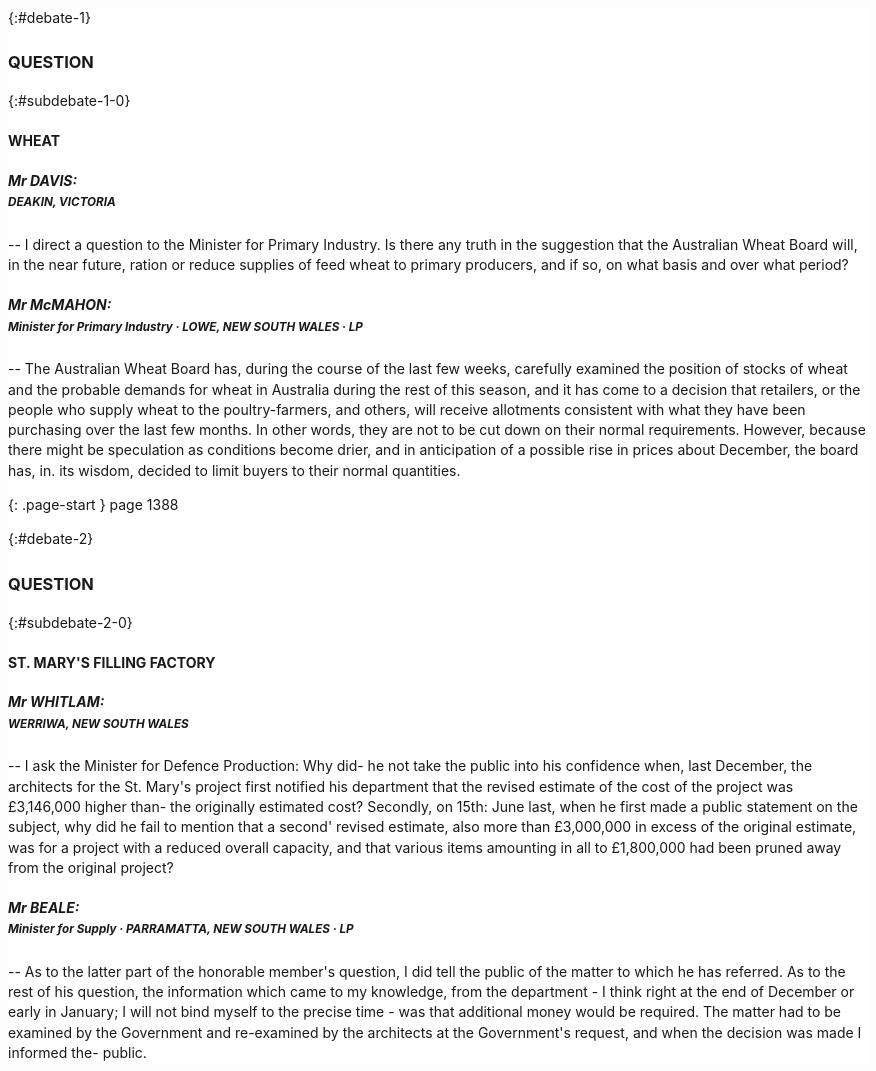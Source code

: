 {:#debate-1}
### QUESTION

{:#subdebate-1-0}
#### WHEAT

##### Mr DAVIS:<br><small class="text-muted">DEAKIN, VICTORIA</small>

--  I direct a question to the Minister for Primary Industry. Is there any truth in the suggestion that the Australian Wheat Board will, in the near future, ration or reduce supplies of feed wheat to primary producers, and if so, on what basis and over what period? 

##### Mr McMAHON:<br><small class="text-muted">Minister for Primary Industry &middot; LOWE, NEW SOUTH WALES &middot; LP</small>

--  The Australian Wheat Board has, during the course of the last few weeks, carefully examined the position of stocks of wheat and the probable demands for wheat in Australia during the rest of this season, and it has come to a decision that retailers, or the people who supply wheat to the poultry-farmers, and others, will receive allotments consistent with what they have been purchasing over the last few months. In other words, they are not to be cut down on their normal requirements. However, because there might be speculation as conditions become drier, and in anticipation of a possible rise in prices about December, the board has, in. its wisdom, decided to limit buyers to their normal quantities. 

{: .page-start }
page 1388

{:#debate-2}
### QUESTION

{:#subdebate-2-0}
#### ST. MARY'S FILLING FACTORY

##### Mr WHITLAM:<br><small class="text-muted">WERRIWA, NEW SOUTH WALES</small>

-- I ask the Minister for Defence Production: Why did- he not take the public into his confidence when, last December, the architects for the St. Mary's project first notified his department that the revised estimate of the cost of the project was £3,146,000 higher than- the originally estimated cost? Secondly, on 15th: June last, when he first made a public statement on the subject, why did he fail to mention that a second' revised estimate, also more than £3,000,000 in excess of the original estimate, was for a project with a reduced overall capacity, and that various items amounting in all to £1,800,000 had been pruned away from the original project? 

##### Mr BEALE:<br><small class="text-muted">Minister for Supply &middot; PARRAMATTA, NEW SOUTH WALES &middot; LP</small>

-- As to the latter part of the honorable member's question, I did tell the public of the matter to which he has referred. As to the rest of his question, the information which came to my knowledge, from the department - I think right at the end of December or early in January; I will not bind myself to the precise time - was that additional money would be required. The matter had to be examined by the Government and re-examined by the architects at the Government's request, and when the decision was made I informed the- public. 
